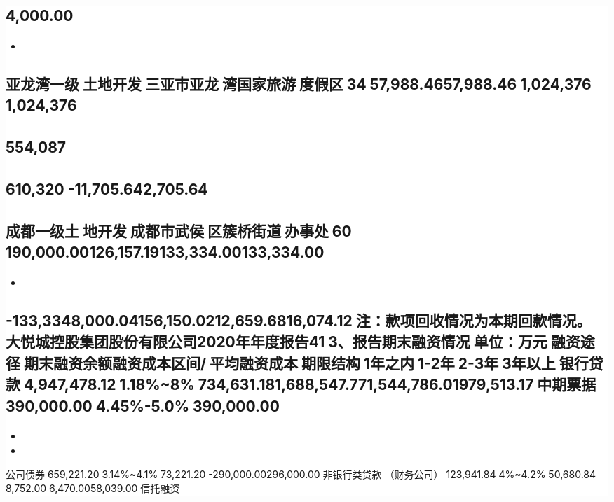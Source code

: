 4,000.00
-
-
亚龙湾一级
土地开发
三亚市亚龙
湾国家旅游
度假区
34
57,988.4657,988.46
1,024,376
1,024,376
-
554,087
-
610,320
-11,705.642,705.64
-
成都一级土
地开发
成都市武侯
区簇桥街道
办事处
60
190,000.00126,157.19133,334.00133,334.00
-
-
-133,3348,000.04156,150.0212,659.6816,074.12
注：款项回收情况为本期回款情况。
大悦城控股集团股份有限公司2020年年度报告41
3、报告期末融资情况
单位：万元
融资途径
期末融资余额融资成本区间/
平均融资成本
期限结构
1年之内
1-2年
2-3年
3年以上
银行贷款
4,947,478.12
1.18%~8%
734,631.181,688,547.771,544,786.01979,513.17
中期票据
390,000.00
4.45%-5.0%
390,000.00
-
-
-
公司债券
659,221.20
3.14%~4.1%
73,221.20
-290,000.00296,000.00
非银行类贷款
（财务公司）
123,941.84
4%~4.2%
50,680.84
8,752.00
6,470.0058,039.00
信托融资